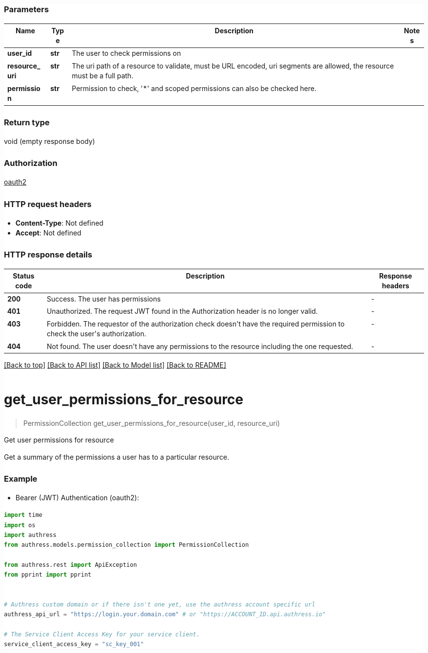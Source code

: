 

### Parameters

Name | Type | Description  | Notes
------------- | ------------- | ------------- | -------------
 **user_id** | **str**| The user to check permissions on |
 **resource_uri** | **str**| The uri path of a resource to validate, must be URL encoded, uri segments are allowed, the resource must be a full path. |
 **permission** | **str** | Permission to check, &#39;*&#39; and scoped permissions can also be checked here. |

### Return type

void (empty response body)

### Authorization

[oauth2](../README.md#oauth2)

### HTTP request headers

 - **Content-Type**: Not defined
 - **Accept**: Not defined

### HTTP response details
| Status code | Description | Response headers |
|-------------|-------------|------------------|
**200** | Success. The user has permissions |  -  |
**401** | Unauthorized. The request JWT found in the Authorization header is no longer valid. |  -  |
**403** | Forbidden. The requestor of the authorization check doesn&#39;t have the required permission to check the user&#39;s authorization. |  -  |
**404** | Not found. The user doesn&#39;t have any permissions to the resource including the one requested. |  -  |

[[Back to top]](#) [[Back to API list]](../README.md#documentation-for-api-endpoints) [[Back to Model list]](../README.md#documentation-for-models) [[Back to README]](../README.md)

# **get_user_permissions_for_resource**
> PermissionCollection get_user_permissions_for_resource(user_id, resource_uri)

Get user permissions for resource

Get a summary of the permissions a user has to a particular resource.

### Example

* Bearer (JWT) Authentication (oauth2):
```python
import time
import os
import authress
from authress.models.permission_collection import PermissionCollection

from authress.rest import ApiException
from pprint import pprint


# Authress custom domain or if there isn't one yet, use the authress account specific url
authress_api_url = "https://login.your.domain.com" # or "https://ACCOUNT_ID.api.authress.io"

# The Service Client Access Key for your service client.
service_client_access_key = "sc_key_001"
```